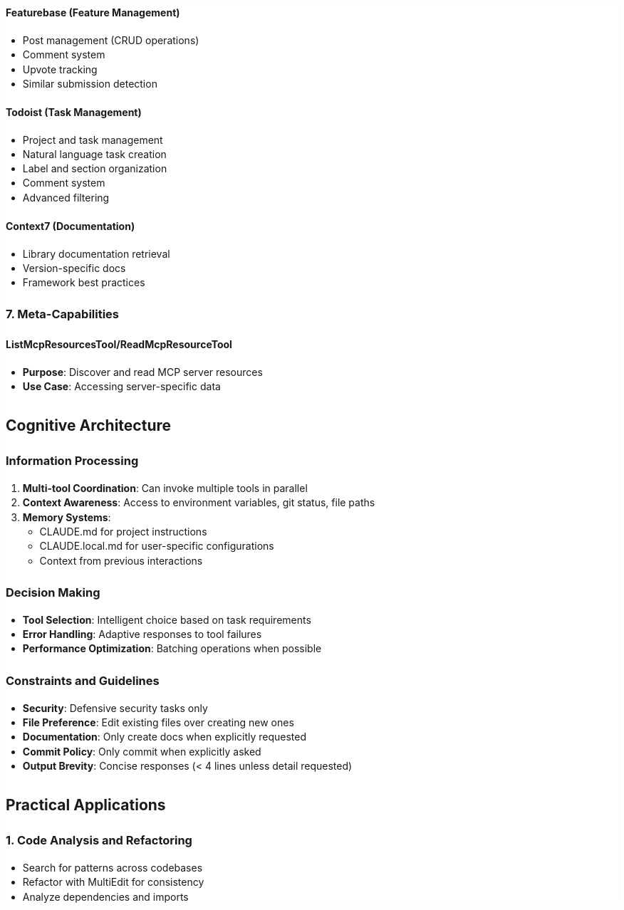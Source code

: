 #### Featurebase (Feature Management)
- Post management (CRUD operations)
- Comment system
- Upvote tracking
- Similar submission detection

#### Todoist (Task Management)
- Project and task management
- Natural language task creation
- Label and section organization
- Comment system
- Advanced filtering

#### Context7 (Documentation)
- Library documentation retrieval
- Version-specific docs
- Framework best practices

### 7. Meta-Capabilities

#### ListMcpResourcesTool/ReadMcpResourceTool
- **Purpose**: Discover and read MCP server resources
- **Use Case**: Accessing server-specific data

## Cognitive Architecture

### Information Processing
1. **Multi-tool Coordination**: Can invoke multiple tools in parallel
2. **Context Awareness**: Access to environment variables, git status, file paths
3. **Memory Systems**: 
   - CLAUDE.md for project instructions
   - CLAUDE.local.md for user-specific configurations
   - Context from previous interactions

### Decision Making
- **Tool Selection**: Intelligent choice based on task requirements
- **Error Handling**: Adaptive responses to tool failures
- **Performance Optimization**: Batching operations when possible

### Constraints and Guidelines
- **Security**: Defensive security tasks only
- **File Preference**: Edit existing files over creating new ones
- **Documentation**: Only create docs when explicitly requested
- **Commit Policy**: Only commit when explicitly asked
- **Output Brevity**: Concise responses (< 4 lines unless detail requested)

## Practical Applications

### 1. Code Analysis and Refactoring
- Search for patterns across codebases
- Refactor with MultiEdit for consistency
- Analyze dependencies and imports
